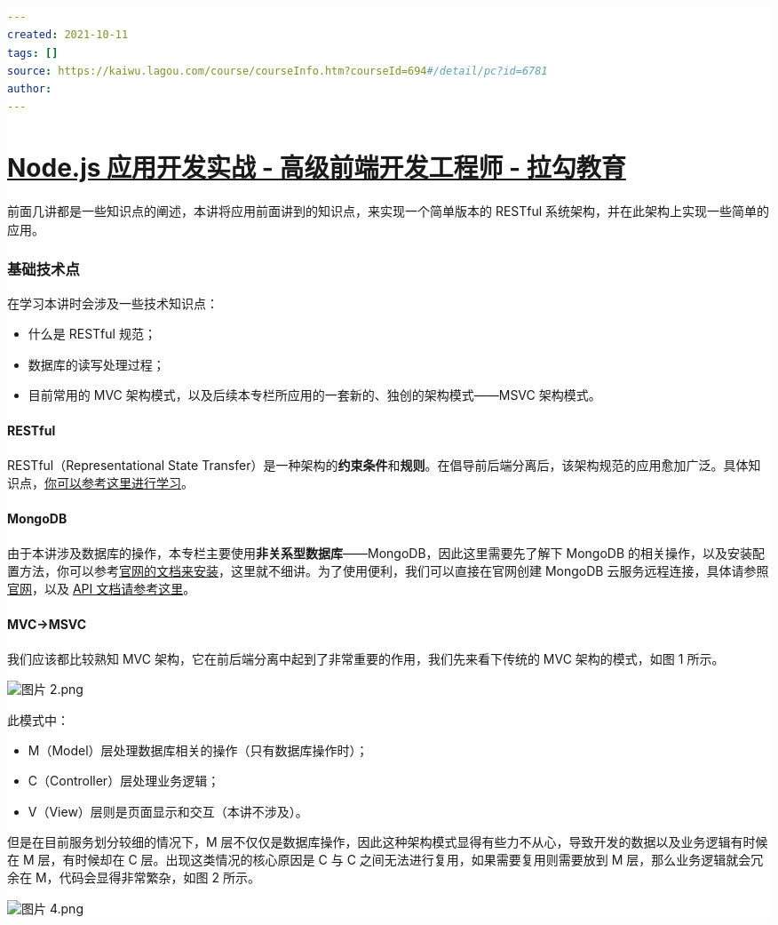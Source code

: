 ```yaml
---
created: 2021-10-11
tags: []
source: https://kaiwu.lagou.com/course/courseInfo.htm?courseId=694#/detail/pc?id=6781
author: 
---
```


# [Node.js 应用开发实战 - 高级前端开发工程师 - 拉勾教育](https://kaiwu.lagou.com/course/courseInfo.htm?courseId=694#/detail/pc?id=6781)


前面几讲都是一些知识点的阐述，本讲将应用前面讲到的知识点，来实现一个简单版本的 RESTful 系统架构，并在此架构上实现一些简单的应用。

### 基础技术点

在学习本讲时会涉及一些技术知识点：

-   什么是 RESTful 规范；
    
-   数据库的读写处理过程；
    
-   目前常用的 MVC 架构模式，以及后续本专栏所应用的一套新的、独创的架构模式——MSVC 架构模式。
    

#### RESTful

RESTful（Representational State Transfer）是一种架构的**约束条件**和**规则**。在倡导前后端分离后，该架构规范的应用愈加广泛。具体知识点，[你可以参考这里进行学习](https://github.com/aisuhua/restful-api-design-references)。

#### MongoDB

由于本讲涉及数据库的操作，本专栏主要使用**非关系型数据库**——MongoDB，因此这里需要先了解下 MongoDB 的相关操作，以及安装配置方法，你可以参考[官网的文档来安装](https://www.runoob.com/mongodb/mongodb-osx-install.html)，这里就不细讲。为了使用便利，我们可以直接在官网创建 MongoDB 云服务远程连接，具体请参照[官网](https://cloud.mongodb.com/)，以及 [API 文档请参考这里](https://mongodb.github.io/node-mongodb-native/2.0/api/index.html)。

#### MVC→MSVC

我们应该都比较熟知 MVC 架构，它在前后端分离中起到了非常重要的作用，我们先来看下传统的 MVC 架构的模式，如图 1 所示。

![图片 2.png](https://s0.lgstatic.com/i/image6/M00/17/08/CioPOWBHMl-ASR4aAAAg3opNISU640.png)

此模式中：

-   M（Model）层处理数据库相关的操作（只有数据库操作时）；
    
-   C（Controller）层处理业务逻辑；
    
-   V（View）层则是页面显示和交互（本讲不涉及）。
    

但是在目前服务划分较细的情况下，M 层不仅仅是数据库操作，因此这种架构模式显得有些力不从心，导致开发的数据以及业务逻辑有时候在 M 层，有时候却在 C 层。出现这类情况的核心原因是 C 与 C 之间无法进行复用，如果需要复用则需要放到 M 层，那么业务逻辑就会冗余在 M，代码会显得非常繁杂，如图 2 所示。

![图片 4.png](https://s0.lgstatic.com/i/image6/M00/17/0C/Cgp9HWBHMnaAG42WAAA3-AZ5WeM867.png)
